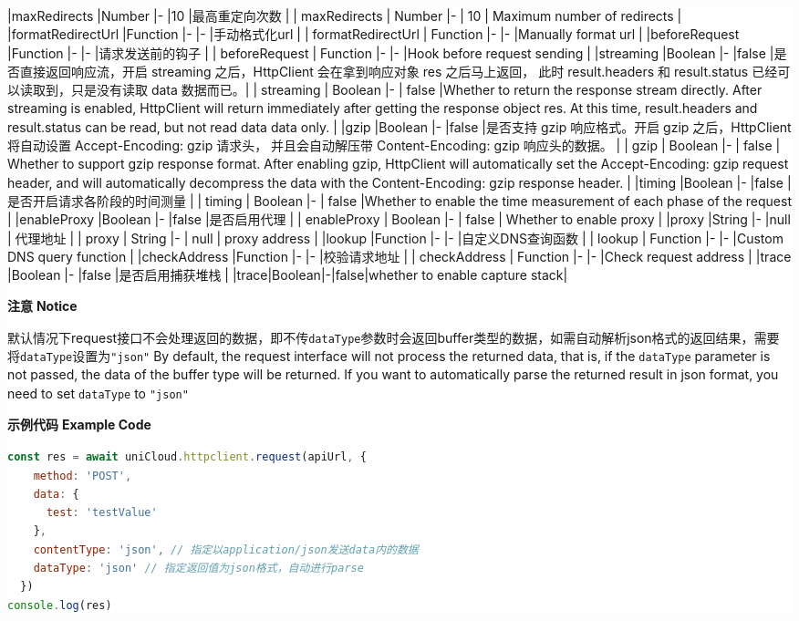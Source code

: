 |maxRedirects				|Number																																																			|-				|10			|最高重定向次数																																																																														|
| maxRedirects | Number |- | 10 | Maximum number of redirects |
|formatRedirectUrl	|Function																																																		|-				|-			|手动格式化url																																																																														|
| formatRedirectUrl | Function |- |- |Manually format url |
|beforeRequest			|Function																																																		|-				|-			|请求发送前的钩子																																																																													|
| beforeRequest | Function |- |- |Hook before request sending |
|streaming					|Boolean																																																		|-				|false	|是否直接返回响应流，开启 streaming 之后，HttpClient 会在拿到响应对象 res 之后马上返回， 此时 result.headers 和 result.status 已经可以读取到，只是没有读取 data 数据而已。|
| streaming | Boolean |- | false |Whether to return the response stream directly. After streaming is enabled, HttpClient will return immediately after getting the response object res. At this time, result.headers and result.status can be read, but not read data data only. |
|gzip								|Boolean																																																		|-				|false	|是否支持 gzip 响应格式。开启 gzip 之后，HttpClient 将自动设置 Accept-Encoding: gzip 请求头， 并且会自动解压带 Content-Encoding: gzip 响应头的数据。											|
| gzip | Boolean |- | false | Whether to support gzip response format. After enabling gzip, HttpClient will automatically set the Accept-Encoding: gzip request header, and will automatically decompress the data with the Content-Encoding: gzip response header. |
|timing							|Boolean																																																		|-				|false	|是否开启请求各阶段的时间测量																																																																							|
| timing | Boolean |- | false |Whether to enable the time measurement of each phase of the request |
|enableProxy				|Boolean																																																		|-				|false	|是否启用代理																																																																															|
| enableProxy | Boolean |- | false | Whether to enable proxy |
|proxy							|String																																																			|-				|null		| 代理地址																																																																																|
| proxy | String |- | null | proxy address |
|lookup							|Function																																																		|-				|-			|自定义DNS查询函数																																																																												|
| lookup | Function |- |- |Custom DNS query function |
|checkAddress				|Function																																																		|-				|-			|校验请求地址																																																																															|
| checkAddress | Function |- |- |Check request address |
|trace							|Boolean																																																		|-				|false	|是否启用捕获堆栈																																																																													|
|trace|Boolean|-|false|whether to enable capture stack|

**注意**
**Notice**

默认情况下request接口不会处理返回的数据，即不传`dataType`参数时会返回buffer类型的数据，如需自动解析json格式的返回结果，需要将`dataType`设置为`"json"`
By default, the request interface will not process the returned data, that is, if the `dataType` parameter is not passed, the data of the buffer type will be returned. If you want to automatically parse the returned result in json format, you need to set `dataType` to `"json"`

**示例代码**
**Example Code**

```js
const res = await uniCloud.httpclient.request(apiUrl, {
    method: 'POST',
    data: {
      test: 'testValue'
    },
    contentType: 'json', // 指定以application/json发送data内的数据
    dataType: 'json' // 指定返回值为json格式，自动进行parse
  })
console.log(res)
```
